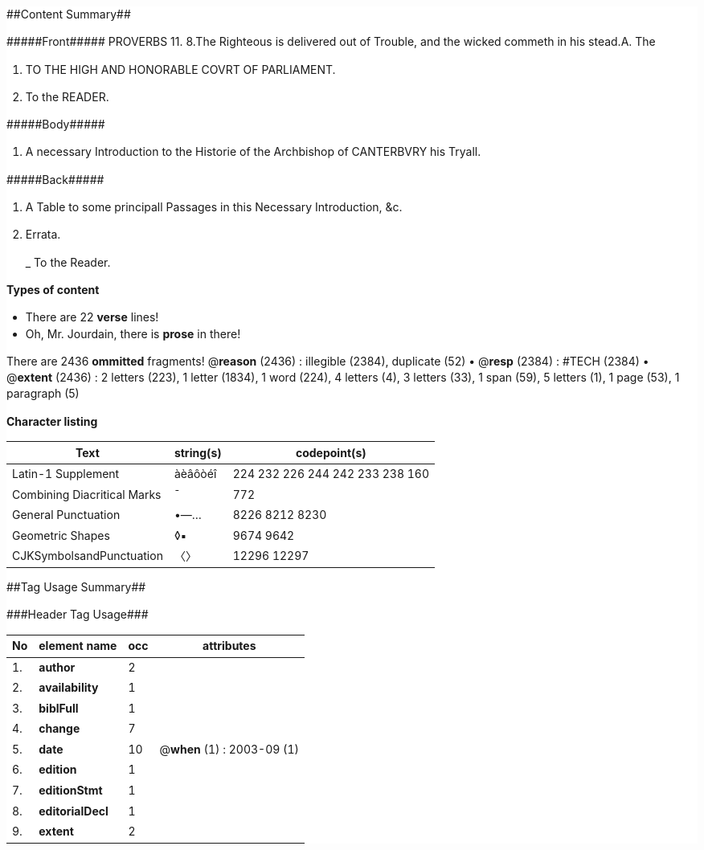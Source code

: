 ##Content Summary##

#####Front#####
PROVERBS 11. 8.The Righteous is delivered out of Trouble, and the wicked commeth in his stead.A. The
1. TO THE HIGH AND
HONORABLE COVRT OF
PARLIAMENT.

1. To the READER.

#####Body#####

1. A necessary Introduction to the Historie of the
Archbishop of CANTERBVRY his Tryall.

#####Back#####

1. A Table to some principall Passages in this
Necessary Introduction, &c.

1. Errata.

    _ To the Reader.

**Types of content**

  * There are 22 **verse** lines!
  * Oh, Mr. Jourdain, there is **prose** in there!

There are 2436 **ommitted** fragments! 
 @__reason__ (2436) : illegible (2384), duplicate (52)  •  @__resp__ (2384) : #TECH (2384)  •  @__extent__ (2436) : 2 letters (223), 1 letter (1834), 1 word (224), 4 letters (4), 3 letters (33), 1 span (59), 5 letters (1), 1 page (53), 1 paragraph (5)

**Character listing**


|Text|string(s)|codepoint(s)|
|---|---|---|
|Latin-1 Supplement|àèâôòéî |224 232 226 244 242 233 238 160|
|Combining             Diacritical Marks|̄|772|
|General Punctuation|•—…|8226 8212 8230|
|Geometric Shapes|◊▪|9674 9642|
|CJKSymbolsandPunctuation|〈〉|12296 12297|

##Tag Usage Summary##

###Header Tag Usage###

|No|element name|occ|attributes|
|---|---|---|---|
|1.|__author__|2||
|2.|__availability__|1||
|3.|__biblFull__|1||
|4.|__change__|7||
|5.|__date__|10| @__when__ (1) : 2003-09 (1)|
|6.|__edition__|1||
|7.|__editionStmt__|1||
|8.|__editorialDecl__|1||
|9.|__extent__|2||